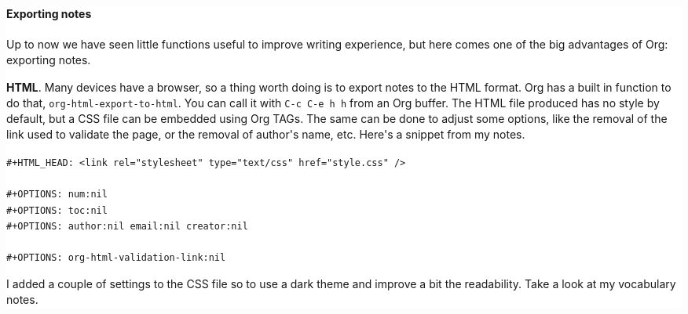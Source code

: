 #### Exporting notes

Up to now we have seen little functions useful to improve writing
experience, but here comes one of the big advantages of Org: exporting
notes.

**HTML**. Many devices have a browser, so a thing worth doing is to
export notes to the HTML format. Org has a built in function to do
that, `org-html-export-to-html`. You can call it with `C-c C-e h h`
from an Org buffer. The HTML file produced has no style by default,
but a CSS file can be embedded using Org TAGs. The same can be done to
adjust some options, like the removal of the link used to validate the
page, or the removal of author's name, etc. Here's a snippet from my
notes.

```
#+HTML_HEAD: <link rel="stylesheet" type="text/css" href="style.css" />

#+OPTIONS: num:nil
#+OPTIONS: toc:nil
#+OPTIONS: author:nil email:nil creator:nil

#+OPTIONS: org-html-validation-link:nil
```

I added a couple of settings to the CSS file so to use a dark theme
and improve a bit the readability. Take a look at my vocabulary notes.

<div style="margin-right: auto; margin-left: auto; width: 100%; max-width: 600px;">